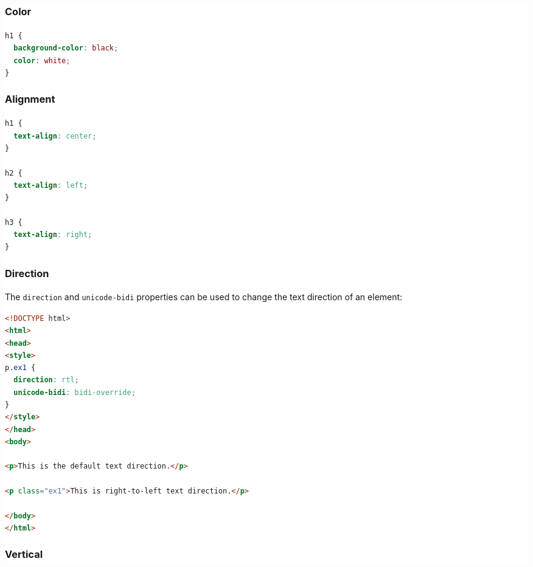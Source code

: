 ### Color

```css
h1 {
  background-color: black;
  color: white;
}
```

### Alignment

```css
h1 {
  text-align: center;
}

h2 {
  text-align: left;
}

h3 {
  text-align: right;
}
```

### Direction

The `direction` and `unicode-bidi` properties can be used to change the text direction of an element:

```html
<!DOCTYPE html>
<html>
<head>
<style>
p.ex1 {
  direction: rtl;
  unicode-bidi: bidi-override;
}
</style>
</head>
<body>

<p>This is the default text direction.</p>

<p class="ex1">This is right-to-left text direction.</p>

</body>
</html>
```

### Vertical
